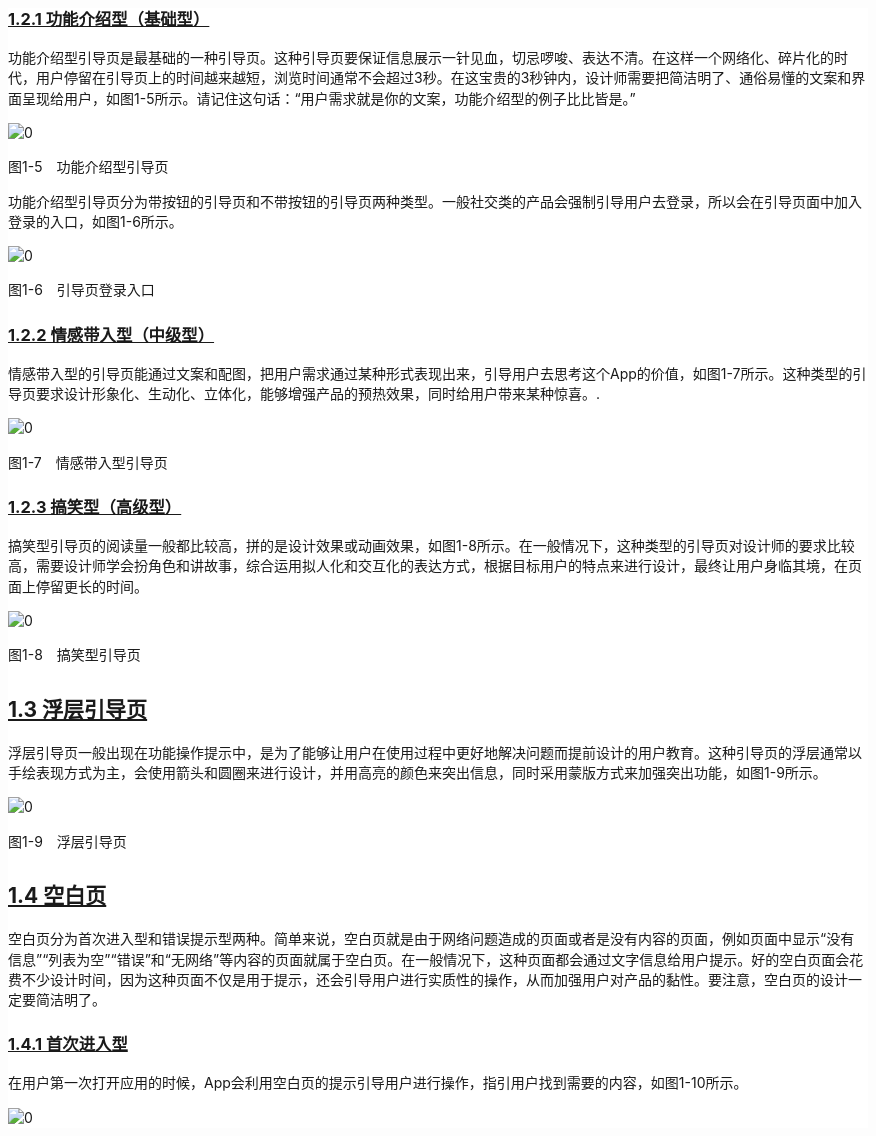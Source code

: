 ### [1.2.1 功能介绍型（基础型）](text00002.html#toc10)

功能介绍型引导页是最基础的一种引导页。这种引导页要保证信息展示一针见血，切忌啰唆、表达不清。在这样一个网络化、碎片化的时代，用户停留在引导页上的时间越来越短，浏览时间通常不会超过3秒。在这宝贵的3秒钟内，设计师需要把简洁明了、通俗易懂的文案和界面呈现给用户，如图1-5所示。请记住这句话：“用户需求就是你的文案，功能介绍型的例子比比皆是。”

![0](Image00006.jpg)

图1-5　功能介绍型引导页

功能介绍型引导页分为带按钮的引导页和不带按钮的引导页两种类型。一般社交类的产品会强制引导用户去登录，所以会在引导页面中加入登录的入口，如图1-6所示。

![0](Image00007.jpg)

图1-6　引导页登录入口

### [1.2.2 情感带入型（中级型）](text00002.html#toc11)

情感带入型的引导页能通过文案和配图，把用户需求通过某种形式表现出来，引导用户去思考这个App的价值，如图1-7所示。这种类型的引导页要求设计形象化、生动化、立体化，能够增强产品的预热效果，同时给用户带来某种惊喜。.

![0](Image00008.jpg)

图1-7　情感带入型引导页

### [1.2.3 搞笑型（高级型）](text00002.html#toc12)

搞笑型引导页的阅读量一般都比较高，拼的是设计效果或动画效果，如图1-8所示。在一般情况下，这种类型的引导页对设计师的要求比较高，需要设计师学会扮角色和讲故事，综合运用拟人化和交互化的表达方式，根据目标用户的特点来进行设计，最终让用户身临其境，在页面上停留更长的时间。

![0](Image00009.jpg)

图1-8　搞笑型引导页

## [1.3 浮层引导页](text00002.html#toc13)

浮层引导页一般出现在功能操作提示中，是为了能够让用户在使用过程中更好地解决问题而提前设计的用户教育。这种引导页的浮层通常以手绘表现方式为主，会使用箭头和圆圈来进行设计，并用高亮的颜色来突出信息，同时采用蒙版方式来加强突出功能，如图1-9所示。

![0](Image00010.jpg)

图1-9　浮层引导页

## [1.4 空白页](text00002.html#toc14)

空白页分为首次进入型和错误提示型两种。简单来说，空白页就是由于网络问题造成的页面或者是没有内容的页面，例如页面中显示“没有信息”“列表为空”“错误”和“无网络”等内容的页面就属于空白页。在一般情况下，这种页面都会通过文字信息给用户提示。好的空白页面会花费不少设计时间，因为这种页面不仅是用于提示，还会引导用户进行实质性的操作，从而加强用户对产品的黏性。要注意，空白页的设计一定要简洁明了。

### [1.4.1 首次进入型](text00002.html#toc15)

在用户第一次打开应用的时候，App会利用空白页的提示引导用户进行操作，指引用户找到需要的内容，如图1-10所示。

![0](Image00011.jpg)
